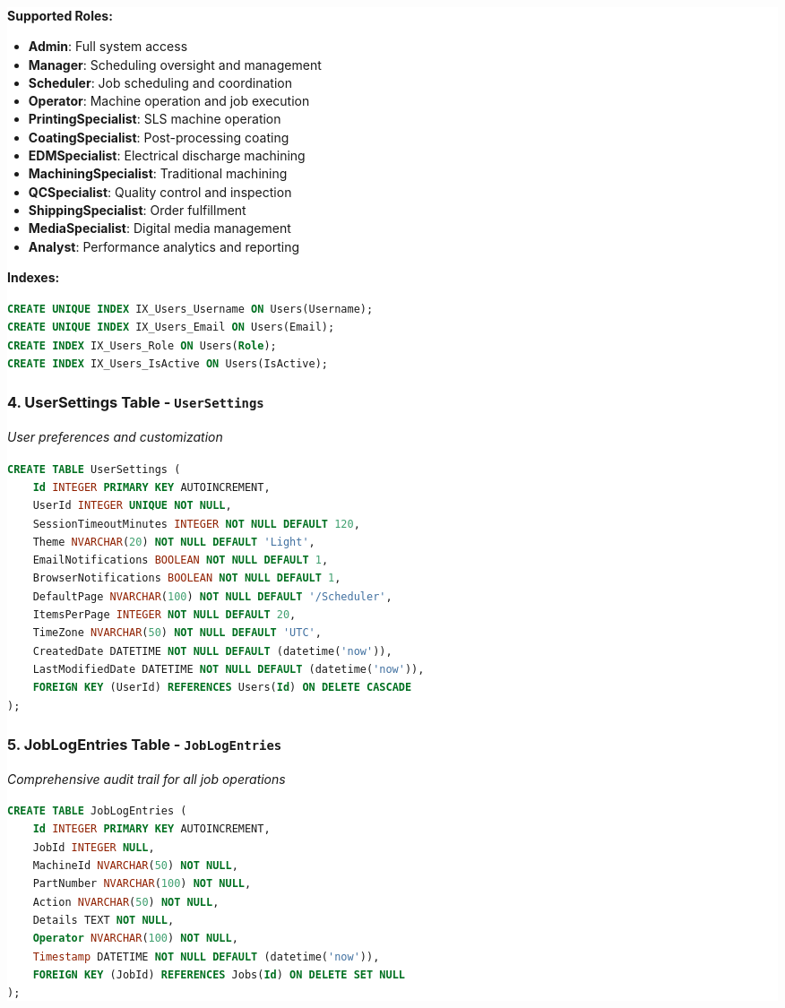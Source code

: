 **Supported Roles:**
- **Admin**: Full system access
- **Manager**: Scheduling oversight and management
- **Scheduler**: Job scheduling and coordination
- **Operator**: Machine operation and job execution
- **PrintingSpecialist**: SLS machine operation
- **CoatingSpecialist**: Post-processing coating
- **EDMSpecialist**: Electrical discharge machining
- **MachiningSpecialist**: Traditional machining
- **QCSpecialist**: Quality control and inspection
- **ShippingSpecialist**: Order fulfillment
- **MediaSpecialist**: Digital media management
- **Analyst**: Performance analytics and reporting

**Indexes:**
```sql
CREATE UNIQUE INDEX IX_Users_Username ON Users(Username);
CREATE UNIQUE INDEX IX_Users_Email ON Users(Email);
CREATE INDEX IX_Users_Role ON Users(Role);
CREATE INDEX IX_Users_IsActive ON Users(IsActive);
```

### **4. UserSettings Table** - `UserSettings`
*User preferences and customization*

```sql
CREATE TABLE UserSettings (
    Id INTEGER PRIMARY KEY AUTOINCREMENT,
    UserId INTEGER UNIQUE NOT NULL,
    SessionTimeoutMinutes INTEGER NOT NULL DEFAULT 120,
    Theme NVARCHAR(20) NOT NULL DEFAULT 'Light',
    EmailNotifications BOOLEAN NOT NULL DEFAULT 1,
    BrowserNotifications BOOLEAN NOT NULL DEFAULT 1,
    DefaultPage NVARCHAR(100) NOT NULL DEFAULT '/Scheduler',
    ItemsPerPage INTEGER NOT NULL DEFAULT 20,
    TimeZone NVARCHAR(50) NOT NULL DEFAULT 'UTC',
    CreatedDate DATETIME NOT NULL DEFAULT (datetime('now')),
    LastModifiedDate DATETIME NOT NULL DEFAULT (datetime('now')),
    FOREIGN KEY (UserId) REFERENCES Users(Id) ON DELETE CASCADE
);
```

### **5. JobLogEntries Table** - `JobLogEntries`
*Comprehensive audit trail for all job operations*

```sql
CREATE TABLE JobLogEntries (
    Id INTEGER PRIMARY KEY AUTOINCREMENT,
    JobId INTEGER NULL,
    MachineId NVARCHAR(50) NOT NULL,
    PartNumber NVARCHAR(100) NOT NULL,
    Action NVARCHAR(50) NOT NULL,
    Details TEXT NOT NULL,
    Operator NVARCHAR(100) NOT NULL,
    Timestamp DATETIME NOT NULL DEFAULT (datetime('now')),
    FOREIGN KEY (JobId) REFERENCES Jobs(Id) ON DELETE SET NULL
);
```
